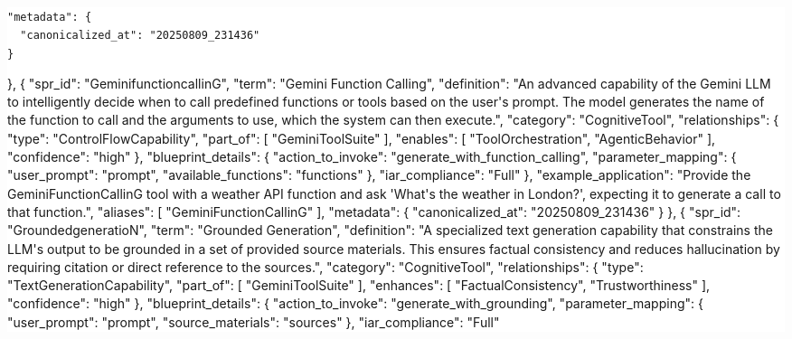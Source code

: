     "metadata": {
      "canonicalized_at": "20250809_231436"
    }
  },
  {
    "spr_id": "GeminifunctioncallinG",
    "term": "Gemini Function Calling",
    "definition": "An advanced capability of the Gemini LLM to intelligently decide when to call predefined functions or tools based on the user's prompt. The model generates the name of the function to call and the arguments to use, which the system can then execute.",
    "category": "CognitiveTool",
    "relationships": {
      "type": "ControlFlowCapability",
      "part_of": [
        "GeminiToolSuite"
      ],
      "enables": [
        "ToolOrchestration",
        "AgenticBehavior"
      ],
      "confidence": "high"
    },
    "blueprint_details": {
      "action_to_invoke": "generate_with_function_calling",
      "parameter_mapping": {
        "user_prompt": "prompt",
        "available_functions": "functions"
      },
      "iar_compliance": "Full"
    },
    "example_application": "Provide the GeminiFunctionCallinG tool with a weather API function and ask 'What's the weather in London?', expecting it to generate a call to that function.",
    "aliases": [
      "GeminiFunctionCallinG"
    ],
    "metadata": {
      "canonicalized_at": "20250809_231436"
    }
  },
  {
    "spr_id": "GroundedgeneratioN",
    "term": "Grounded Generation",
    "definition": "A specialized text generation capability that constrains the LLM's output to be grounded in a set of provided source materials. This ensures factual consistency and reduces hallucination by requiring citation or direct reference to the sources.",
    "category": "CognitiveTool",
    "relationships": {
      "type": "TextGenerationCapability",
      "part_of": [
        "GeminiToolSuite"
      ],
      "enhances": [
        "FactualConsistency",
        "Trustworthiness"
      ],
      "confidence": "high"
    },
    "blueprint_details": {
      "action_to_invoke": "generate_with_grounding",
      "parameter_mapping": {
        "user_prompt": "prompt",
        "source_materials": "sources"
      },
      "iar_compliance": "Full"